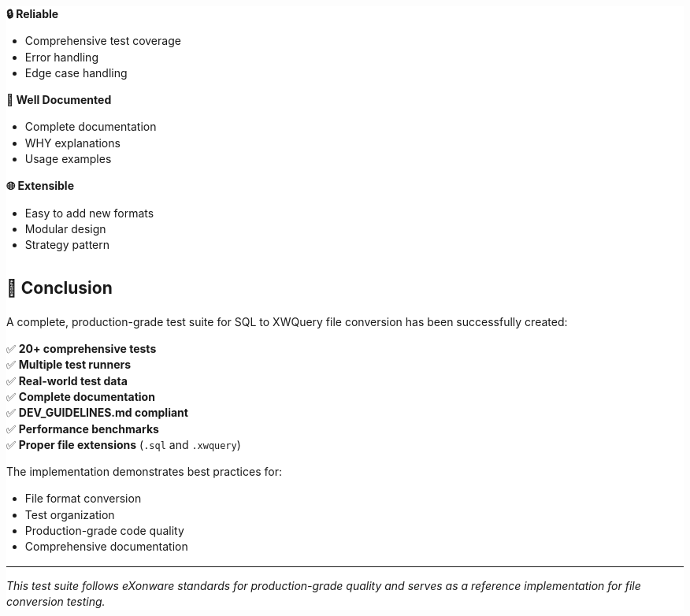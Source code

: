 **🔒 Reliable**
- Comprehensive test coverage
- Error handling
- Edge case handling

**📖 Well Documented**
- Complete documentation
- WHY explanations
- Usage examples

**🌐 Extensible**
- Easy to add new formats
- Modular design
- Strategy pattern

## 🎉 Conclusion

A complete, production-grade test suite for SQL to XWQuery file conversion has been successfully created:

✅ **20+ comprehensive tests**  
✅ **Multiple test runners**  
✅ **Real-world test data**  
✅ **Complete documentation**  
✅ **DEV_GUIDELINES.md compliant**  
✅ **Performance benchmarks**  
✅ **Proper file extensions** (`.sql` and `.xwquery`)

The implementation demonstrates best practices for:
- File format conversion
- Test organization
- Production-grade code quality
- Comprehensive documentation

---

*This test suite follows eXonware standards for production-grade quality and serves as a reference implementation for file conversion testing.*


